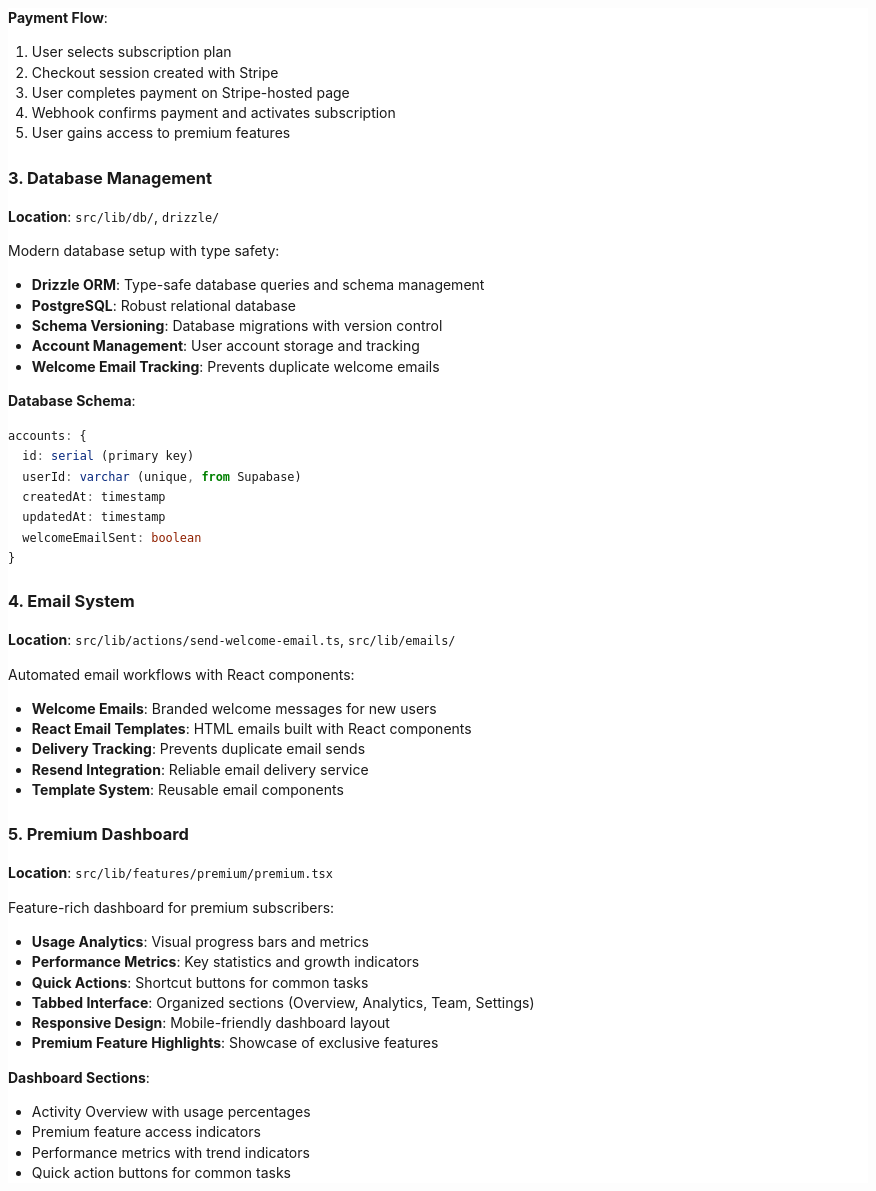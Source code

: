 **Payment Flow**:
1. User selects subscription plan
2. Checkout session created with Stripe
3. User completes payment on Stripe-hosted page
4. Webhook confirms payment and activates subscription
5. User gains access to premium features

### 3. Database Management
**Location**: `src/lib/db/`, `drizzle/`

Modern database setup with type safety:
- **Drizzle ORM**: Type-safe database queries and schema management
- **PostgreSQL**: Robust relational database
- **Schema Versioning**: Database migrations with version control
- **Account Management**: User account storage and tracking
- **Welcome Email Tracking**: Prevents duplicate welcome emails

**Database Schema**:
```typescript
accounts: {
  id: serial (primary key)
  userId: varchar (unique, from Supabase)
  createdAt: timestamp
  updatedAt: timestamp
  welcomeEmailSent: boolean
}
```

### 4. Email System
**Location**: `src/lib/actions/send-welcome-email.ts`, `src/lib/emails/`

Automated email workflows with React components:
- **Welcome Emails**: Branded welcome messages for new users
- **React Email Templates**: HTML emails built with React components
- **Delivery Tracking**: Prevents duplicate email sends
- **Resend Integration**: Reliable email delivery service
- **Template System**: Reusable email components

### 5. Premium Dashboard
**Location**: `src/lib/features/premium/premium.tsx`

Feature-rich dashboard for premium subscribers:
- **Usage Analytics**: Visual progress bars and metrics
- **Performance Metrics**: Key statistics and growth indicators
- **Quick Actions**: Shortcut buttons for common tasks
- **Tabbed Interface**: Organized sections (Overview, Analytics, Team, Settings)
- **Responsive Design**: Mobile-friendly dashboard layout
- **Premium Feature Highlights**: Showcase of exclusive features

**Dashboard Sections**:
- Activity Overview with usage percentages
- Premium feature access indicators
- Performance metrics with trend indicators
- Quick action buttons for common tasks
